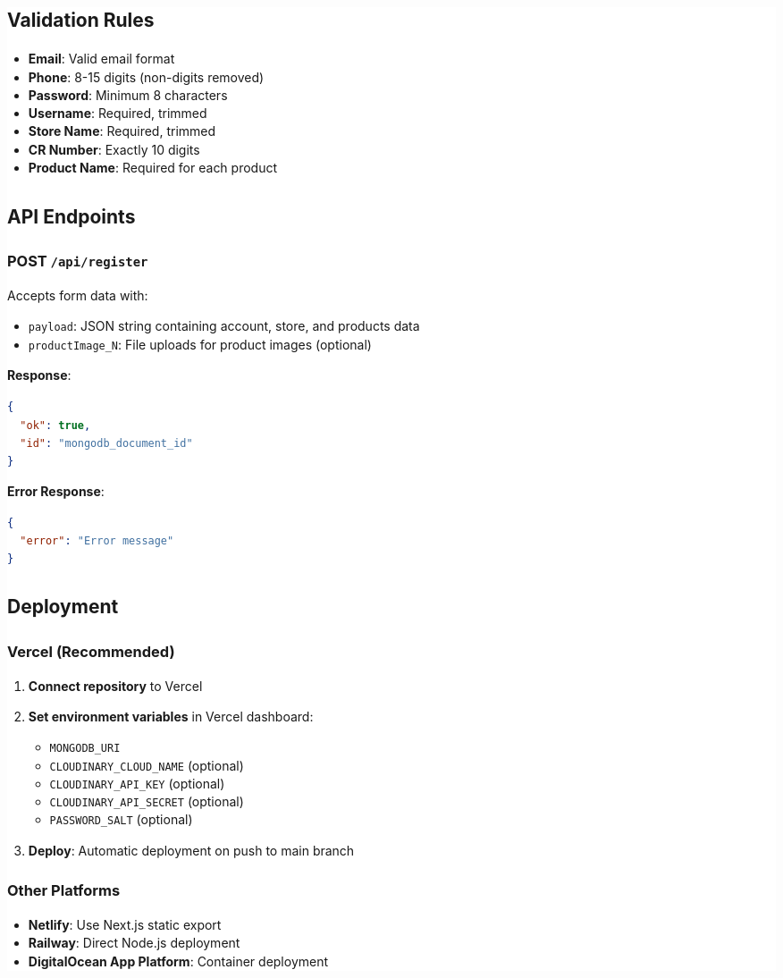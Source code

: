 ## Validation Rules

- **Email**: Valid email format
- **Phone**: 8-15 digits (non-digits removed)
- **Password**: Minimum 8 characters
- **Username**: Required, trimmed
- **Store Name**: Required, trimmed
- **CR Number**: Exactly 10 digits
- **Product Name**: Required for each product

## API Endpoints

### POST `/api/register`

Accepts form data with:
- `payload`: JSON string containing account, store, and products data
- `productImage_N`: File uploads for product images (optional)

**Response**:
```json
{
  "ok": true,
  "id": "mongodb_document_id"
}
```

**Error Response**:
```json
{
  "error": "Error message"
}
```

## Deployment

### Vercel (Recommended)

1. **Connect repository** to Vercel
2. **Set environment variables** in Vercel dashboard:
   - `MONGODB_URI`
   - `CLOUDINARY_CLOUD_NAME` (optional)
   - `CLOUDINARY_API_KEY` (optional)
   - `CLOUDINARY_API_SECRET` (optional)
   - `PASSWORD_SALT` (optional)

3. **Deploy**: Automatic deployment on push to main branch

### Other Platforms

- **Netlify**: Use Next.js static export
- **Railway**: Direct Node.js deployment
- **DigitalOcean App Platform**: Container deployment

